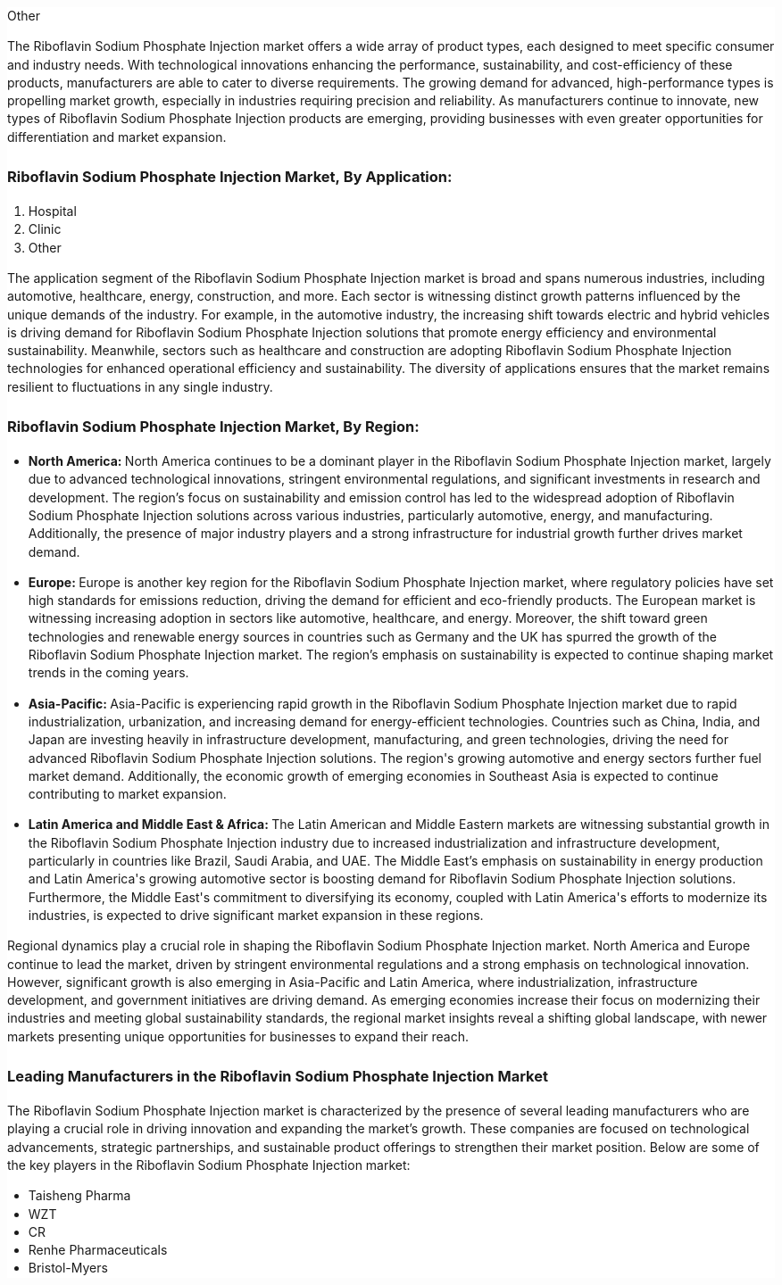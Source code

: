 Other</li></ol><p>The Riboflavin Sodium Phosphate Injection market offers a wide array of product types, each designed to meet specific consumer and industry needs. With technological innovations enhancing the performance, sustainability, and cost-efficiency of these products, manufacturers are able to cater to diverse requirements. The growing demand for advanced, high-performance types is propelling market growth, especially in industries requiring precision and reliability. As manufacturers continue to innovate, new types of Riboflavin Sodium Phosphate Injection products are emerging, providing businesses with even greater opportunities for differentiation and market expansion.</p><h3>Riboflavin Sodium Phosphate Injection Market,&nbsp;By Application:</h3><ol><li>Hospital<li> Clinic<li> Other</li></ol><p>The application segment of the Riboflavin Sodium Phosphate Injection market is broad and spans numerous industries, including automotive, healthcare, energy, construction, and more. Each sector is witnessing distinct growth patterns influenced by the unique demands of the industry. For example, in the automotive industry, the increasing shift towards electric and hybrid vehicles is driving demand for Riboflavin Sodium Phosphate Injection solutions that promote energy efficiency and environmental sustainability. Meanwhile, sectors such as healthcare and construction are adopting Riboflavin Sodium Phosphate Injection technologies for enhanced operational efficiency and sustainability. The diversity of applications ensures that the market remains resilient to fluctuations in any single industry.</p><h3>Riboflavin Sodium Phosphate Injection Market, By Region:</h3><ul><li><p><strong>North America:&nbsp;</strong>North America continues to be a dominant player in the Riboflavin Sodium Phosphate Injection market, largely due to advanced technological innovations, stringent environmental regulations, and significant investments in research and development. The region&rsquo;s focus on sustainability and emission control has led to the widespread adoption of Riboflavin Sodium Phosphate Injection solutions across various industries, particularly automotive, energy, and manufacturing. Additionally, the presence of major industry players and a strong infrastructure for industrial growth further drives market demand.</p></li><li><p><strong><strong>Europe:&nbsp;</strong></strong>Europe is another key region for the Riboflavin Sodium Phosphate Injection market, where regulatory policies have set high standards for emissions reduction, driving the demand for efficient and eco-friendly products. The European market is witnessing increasing adoption in sectors like automotive, healthcare, and energy. Moreover, the shift toward green technologies and renewable energy sources in countries such as Germany and the UK has spurred the growth of the Riboflavin Sodium Phosphate Injection market. The region&rsquo;s emphasis on sustainability is expected to continue shaping market trends in the coming years.</p></li><li><p><strong><strong>Asia-Pacific:&nbsp;</strong></strong>Asia-Pacific is experiencing rapid growth in the Riboflavin Sodium Phosphate Injection market due to rapid industrialization, urbanization, and increasing demand for energy-efficient technologies. Countries such as China, India, and Japan are investing heavily in infrastructure development, manufacturing, and green technologies, driving the need for advanced Riboflavin Sodium Phosphate Injection solutions. The region's growing automotive and energy sectors further fuel market demand. Additionally, the economic growth of emerging economies in Southeast Asia is expected to continue contributing to market expansion.</p></li><li><p><strong><strong>Latin America and Middle East &amp; Africa:&nbsp;</strong></strong>The Latin American and Middle Eastern markets are witnessing substantial growth in the Riboflavin Sodium Phosphate Injection industry due to increased industrialization and infrastructure development, particularly in countries like Brazil, Saudi Arabia, and UAE. The Middle East&rsquo;s emphasis on sustainability in energy production and Latin America's growing automotive sector is boosting demand for Riboflavin Sodium Phosphate Injection solutions. Furthermore, the Middle East's commitment to diversifying its economy, coupled with Latin America's efforts to modernize its industries, is expected to drive significant market expansion in these regions.</p></li></ul><p>Regional dynamics play a crucial role in shaping the Riboflavin Sodium Phosphate Injection market. North America and Europe continue to lead the market, driven by stringent environmental regulations and a strong emphasis on technological innovation. However, significant growth is also emerging in Asia-Pacific and Latin America, where industrialization, infrastructure development, and government initiatives are driving demand. As emerging economies increase their focus on modernizing their industries and meeting global sustainability standards, the regional market insights reveal a shifting global landscape, with newer markets presenting unique opportunities for businesses to expand their reach.</p><h3><strong>Leading Manufacturers in the Riboflavin Sodium Phosphate Injection Market</strong></h3><p>The Riboflavin Sodium Phosphate Injection market is characterized by the presence of several leading manufacturers who are playing a crucial role in driving innovation and expanding the market&rsquo;s growth. These companies are focused on technological advancements, strategic partnerships, and sustainable product offerings to strengthen their market position. Below are some of the key players in the Riboflavin Sodium Phosphate Injection market:</p></div><div class="article-main__content" data-test-id="publishing-text-block"><ul><li><span class="">Taisheng Pharma<li> WZT<li> CR<li> Renhe Pharmaceuticals<li> Bristol-Myers